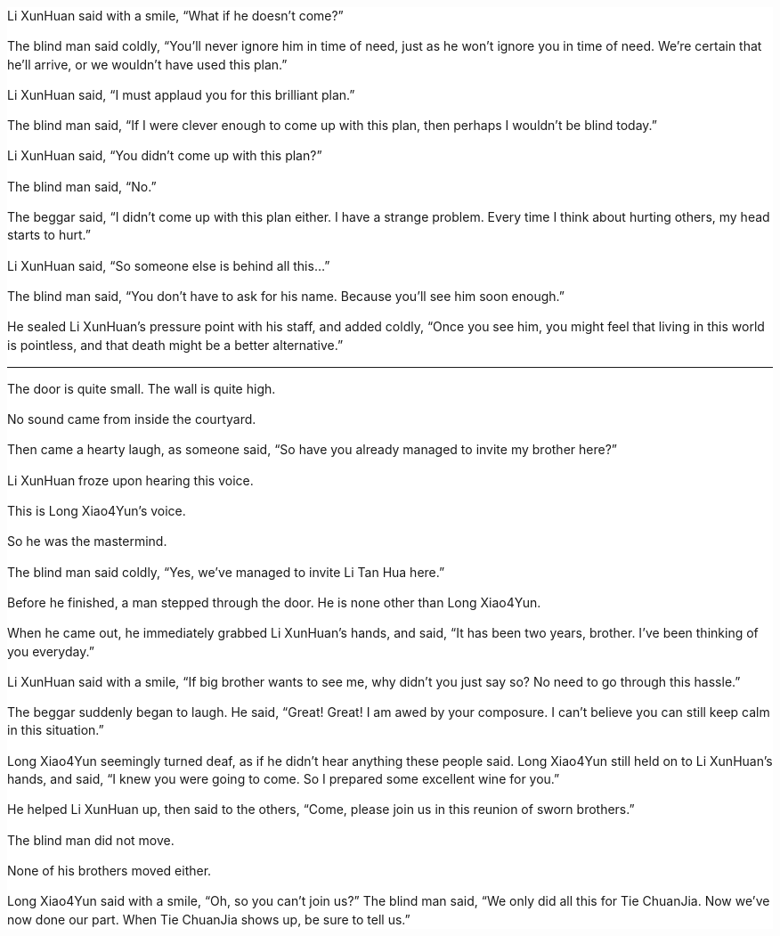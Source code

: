Li XunHuan said with a smile, “What if he doesn’t come?”

The blind man said coldly, “You’ll never ignore him in time of need, just as he won’t ignore you in time of need. We’re certain that he’ll arrive, or we wouldn’t have used this plan.”

Li XunHuan said, “I must applaud you for this brilliant plan.”

The blind man said, “If I were clever enough to come up with this plan, then perhaps I wouldn’t be blind today.”

Li XunHuan said, “You didn’t come up with this plan?”

The blind man said, “No.”

The beggar said, “I didn’t come up with this plan either. I have a strange problem. Every time I think about hurting others, my head starts to hurt.”

Li XunHuan said, “So someone else is behind all this…”

The blind man said, “You don’t have to ask for his name. Because you’ll see him soon enough.”

He sealed Li XunHuan’s pressure point with his staff, and added coldly, “Once you see him, you might feel that living in this world is pointless, and that death might be a better alternative.”

* * *

The door is quite small. The wall is quite high.

No sound came from inside the courtyard.

Then came a hearty laugh, as someone said, “So have you already managed to invite my brother here?”

Li XunHuan froze upon hearing this voice.

This is Long Xiao4Yun’s voice.

So he was the mastermind.

The blind man said coldly, “Yes, we’ve managed to invite Li Tan Hua here.”

Before he finished, a man stepped through the door. He is none other than Long Xiao4Yun.

When he came out, he immediately grabbed Li XunHuan’s hands, and said, “It has been two years, brother. I’ve been thinking of you everyday.”

Li XunHuan said with a smile, “If big brother wants to see me, why didn’t you just say so? No need to go through this hassle.”

The beggar suddenly began to laugh. He said, “Great! Great! I am awed by your composure. I can’t believe you can still keep calm in this situation.”

Long Xiao4Yun seemingly turned deaf, as if he didn’t hear anything these people said. Long Xiao4Yun still held on to Li XunHuan’s hands, and said, “I knew you were going to come. So I prepared some excellent wine for you.”

He helped Li XunHuan up, then said to the others, “Come, please join us in this reunion of sworn brothers.”

The blind man did not move.

None of his brothers moved either.

Long Xiao4Yun said with a smile, “Oh, so you can’t join us?” The blind man said, “We only did all this for Tie ChuanJia. Now we’ve now done our part. When Tie ChuanJia shows up, be sure to tell us.”
